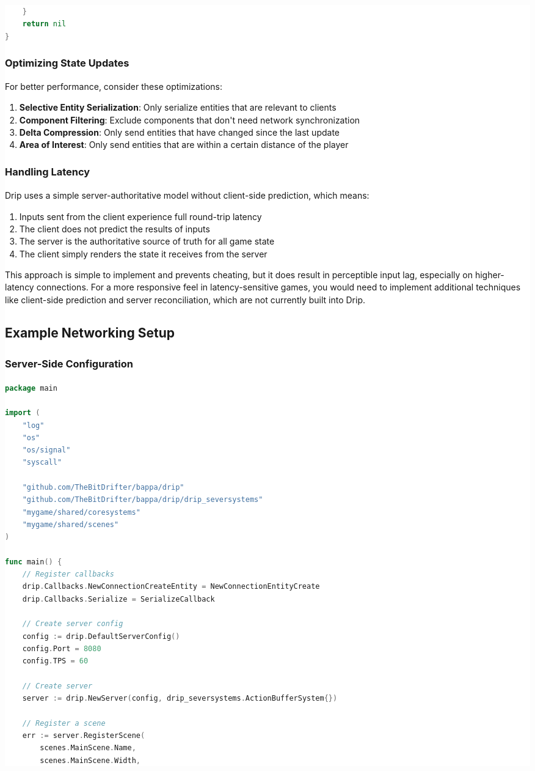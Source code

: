 ```go
    }
    return nil
}
```

### Optimizing State Updates

For better performance, consider these optimizations:

1. **Selective Entity Serialization**: Only serialize entities that are relevant to clients
2. **Component Filtering**: Exclude components that don't need network synchronization
3. **Delta Compression**: Only send entities that have changed since the last update
4. **Area of Interest**: Only send entities that are within a certain distance of the player

### Handling Latency

Drip uses a simple server-authoritative model without client-side prediction, which means:

1. Inputs sent from the client experience full round-trip latency
2. The client does not predict the results of inputs
3. The server is the authoritative source of truth for all game state
4. The client simply renders the state it receives from the server

This approach is simple to implement and prevents cheating, but it does result in perceptible input lag, especially on higher-latency connections. For a more responsive feel in latency-sensitive games, you would need to implement additional techniques like client-side prediction and server reconciliation, which are not currently built into Drip.

## Example Networking Setup

### Server-Side Configuration

```go
package main

import (
    "log"
    "os"
    "os/signal"
    "syscall"

    "github.com/TheBitDrifter/bappa/drip"
    "github.com/TheBitDrifter/bappa/drip/drip_seversystems"
    "mygame/shared/coresystems"
    "mygame/shared/scenes"
)

func main() {
    // Register callbacks
    drip.Callbacks.NewConnectionCreateEntity = NewConnectionEntityCreate
    drip.Callbacks.Serialize = SerializeCallback

    // Create server config
    config := drip.DefaultServerConfig()
    config.Port = 8080
    config.TPS = 60

    // Create server
    server := drip.NewServer(config, drip_seversystems.ActionBufferSystem{})

    // Register a scene
    err := server.RegisterScene(
        scenes.MainScene.Name,
        scenes.MainScene.Width,
```